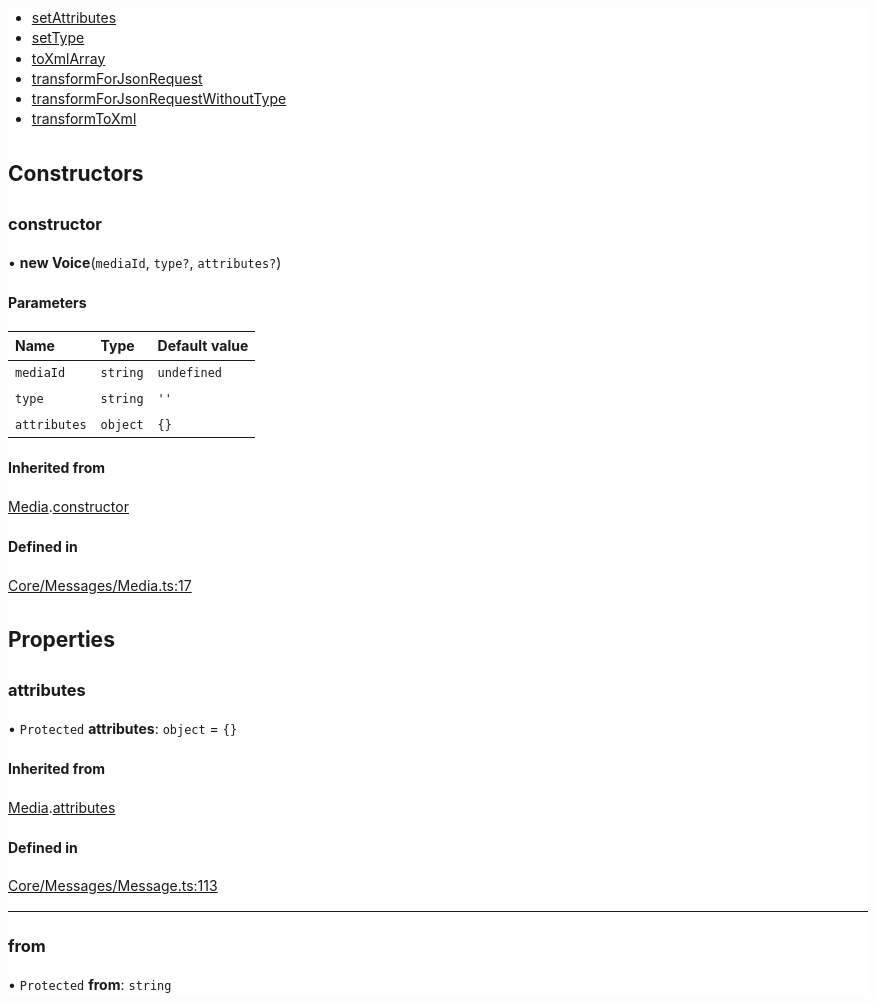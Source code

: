 - [setAttributes](Core_Messages_Voice.Voice.md#setattributes)
- [setType](Core_Messages_Voice.Voice.md#settype)
- [toXmlArray](Core_Messages_Voice.Voice.md#toxmlarray)
- [transformForJsonRequest](Core_Messages_Voice.Voice.md#transformforjsonrequest)
- [transformForJsonRequestWithoutType](Core_Messages_Voice.Voice.md#transformforjsonrequestwithouttype)
- [transformToXml](Core_Messages_Voice.Voice.md#transformtoxml)

## Constructors

### constructor

• **new Voice**(`mediaId`, `type?`, `attributes?`)

#### Parameters

| Name | Type | Default value |
| :------ | :------ | :------ |
| `mediaId` | `string` | `undefined` |
| `type` | `string` | `''` |
| `attributes` | `object` | `{}` |

#### Inherited from

[Media](Core_Messages_Media.Media.md).[constructor](Core_Messages_Media.Media.md#constructor)

#### Defined in

[Core/Messages/Media.ts:17](https://github.com/hpyer/node-easywechat/blob/d6465cc/src/Core/Messages/Media.ts#L17)

## Properties

### attributes

• `Protected` **attributes**: `object` = `{}`

#### Inherited from

[Media](Core_Messages_Media.Media.md).[attributes](Core_Messages_Media.Media.md#attributes)

#### Defined in

[Core/Messages/Message.ts:113](https://github.com/hpyer/node-easywechat/blob/d6465cc/src/Core/Messages/Message.ts#L113)

___

### from

• `Protected` **from**: `string`
